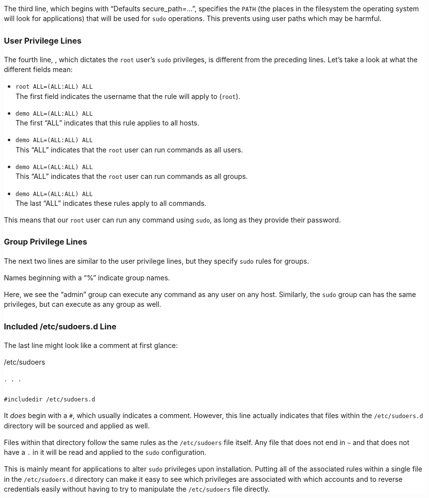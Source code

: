 The third line, which begins with “Defaults secure\_path=…”, specifies the `PATH` (the places in the filesystem the operating system will look for applications) that will be used for `sudo` operations. This prevents using user paths which may be harmful.

### User Privilege Lines

The fourth line, , which dictates the `root` user’s `sudo` privileges, is different from the preceding lines. Let’s take a look at what the different fields mean:

- `root ALL=(ALL:ALL) ALL`  
The first field indicates the username that the rule will apply to (`root`).

- `demo ALL=(ALL:ALL) ALL`  
The first “ALL” indicates that this rule applies to all hosts.

- `demo ALL=(ALL:ALL) ALL`  
This “ALL” indicates that the `root` user can run commands as all users.

- `demo ALL=(ALL:ALL) ALL`  
This “ALL” indicates that the `root` user can run commands as all groups.

- `demo ALL=(ALL:ALL) ALL`  
The last “ALL” indicates these rules apply to all commands.

This means that our `root` user can run any command using `sudo`, as long as they provide their password.

### Group Privilege Lines

The next two lines are similar to the user privilege lines, but they specify `sudo` rules for groups.

Names beginning with a “%” indicate group names.

Here, we see the “admin” group can execute any command as any user on any host. Similarly, the `sudo` group can has the same privileges, but can execute as any group as well.

### Included /etc/sudoers.d Line

The last line might look like a comment at first glance:

/etc/sudoers

    . . .
    
    #includedir /etc/sudoers.d

It _does_ begin with a `#`, which usually indicates a comment. However, this line actually indicates that files within the `/etc/sudoers.d` directory will be sourced and applied as well.

Files within that directory follow the same rules as the `/etc/sudoers` file itself. Any file that does not end in `~` and that does not have a `.` in it will be read and applied to the `sudo` configuration.

This is mainly meant for applications to alter `sudo` privileges upon installation. Putting all of the associated rules within a single file in the `/etc/sudoers.d` directory can make it easy to see which privileges are associated with which accounts and to reverse credentials easily without having to try to manipulate the `/etc/sudoers` file directly.
